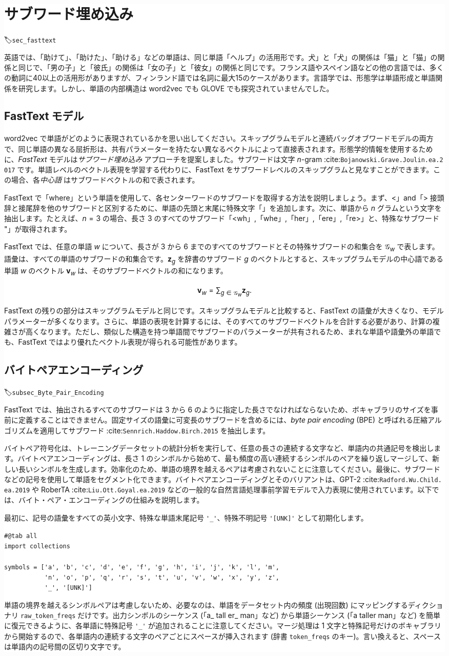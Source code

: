 # サブワード埋め込み
:label:`sec_fasttext`

英語では、「助けて」、「助けた」、「助ける」などの単語は、同じ単語「ヘルプ」の活用形です。犬」と「犬」の関係は「猫」と「猫」の関係と同じで、「男の子」と「彼氏」の関係は「女の子」と「彼女」の関係と同じです。フランス語やスペイン語などの他の言語では、多くの動詞に40以上の活用形がありますが、フィンランド語では名詞に最大15のケースがあります。言語学では、形態学は単語形成と単語関係を研究します。しかし、単語の内部構造は word2vec でも GLOVE でも探究されていませんでした。 

## FastText モデル

word2vec で単語がどのように表現されているかを思い出してください。スキップグラムモデルと連続バッグオブワードモデルの両方で、同じ単語の異なる屈折形は、共有パラメーターを持たない異なるベクトルによって直接表されます。形態学的情報を使用するために、*FastText* モデルは*サブワード埋め込み* アプローチを提案しました。サブワードは文字 $n$-gram :cite:`Bojanowski.Grave.Joulin.ea.2017` です。単語レベルのベクトル表現を学習する代わりに、FastText をサブワードレベルのスキップグラムと見なすことができます。この場合、各*中心語* はサブワードベクトルの和で表されます。 

FastText で「where」という単語を使用して、各センターワードのサブワードを取得する方法を説明しましょう。まず、<」and「> 接頭辞と接尾辞を他のサブワードと区別するために、単語の先頭と末尾に特殊文字「」を追加します。次に、単語から $n$ グラムという文字を抽出します。たとえば、$n=3$ の場合、長さ 3 のすべてのサブワード「<wh」,「whe」,「her」,「ere」,「re>」と、特殊なサブワード "<where>」が取得されます。 

FastText では、任意の単語 $w$ について、長さが 3 から 6 までのすべてのサブワードとその特殊サブワードの和集合を $\mathcal{G}_w$ で表します。語彙は、すべての単語のサブワードの和集合です。$\mathbf{z}_g$ を辞書のサブワード $g$ のベクトルとすると、スキップグラムモデルの中心語である単語 $w$ のベクトル $\mathbf{v}_w$ は、そのサブワードベクトルの和になります。 

$$\mathbf{v}_w = \sum_{g\in\mathcal{G}_w} \mathbf{z}_g.$$

FastText の残りの部分はスキップグラムモデルと同じです。スキップグラムモデルと比較すると、FastText の語彙が大きくなり、モデルパラメーターが多くなります。さらに、単語の表現を計算するには、そのすべてのサブワードベクトルを合計する必要があり、計算の複雑さが高くなります。ただし、類似した構造を持つ単語間でサブワードのパラメーターが共有されるため、まれな単語や語彙外の単語でも、FastText ではより優れたベクトル表現が得られる可能性があります。 

## バイトペアエンコーディング
:label:`subsec_Byte_Pair_Encoding`

FastText では、抽出されるすべてのサブワードは $3$ から $6$ のように指定した長さでなければならないため、ボキャブラリのサイズを事前に定義することはできません。固定サイズの語彙に可変長のサブワードを含めるには、*byte pair encoding* (BPE) と呼ばれる圧縮アルゴリズムを適用してサブワード :cite:`Sennrich.Haddow.Birch.2015` を抽出します。 

バイトペア符号化は、トレーニングデータセットの統計分析を実行して、任意の長さの連続する文字など、単語内の共通記号を検出します。バイトペアエンコーディングは、長さ 1 のシンボルから始めて、最も頻度の高い連続するシンボルのペアを繰り返しマージして、新しい長いシンボルを生成します。効率化のため、単語の境界を越えるペアは考慮されないことに注意してください。最後に、サブワードなどの記号を使用して単語をセグメント化できます。バイトペアエンコーディングとそのバリアントは、GPT-2 :cite:`Radford.Wu.Child.ea.2019` や RoberTA :cite:`Liu.Ott.Goyal.ea.2019` などの一般的な自然言語処理事前学習モデルで入力表現に使用されています。以下では、バイト・ペア・エンコーディングの仕組みを説明します。 

最初に、記号の語彙をすべての英小文字、特殊な単語末尾記号 `'_'`、特殊不明記号 `'[UNK]'` として初期化します。

```{.python .input}
#@tab all
import collections

symbols = ['a', 'b', 'c', 'd', 'e', 'f', 'g', 'h', 'i', 'j', 'k', 'l', 'm',
           'n', 'o', 'p', 'q', 'r', 's', 't', 'u', 'v', 'w', 'x', 'y', 'z',
           '_', '[UNK]']
```

単語の境界を越えるシンボルペアは考慮しないため、必要なのは、単語をデータセット内の頻度 (出現回数) にマッピングするディクショナリ `raw_token_freqs` だけです。出力シンボルのシーケンス (「a_ tall er_ man」など) から単語シーケンス (「a taller man」など) を簡単に復元できるように、各単語に特殊記号 `'_'` が追加されることに注意してください。マージ処理は 1 文字と特殊記号だけのボキャブラリから開始するので、各単語内の連続する文字のペアごとにスペースが挿入されます (辞書 `token_freqs` のキー)。言い換えると、スペースは単語内の記号間の区切り文字です。
